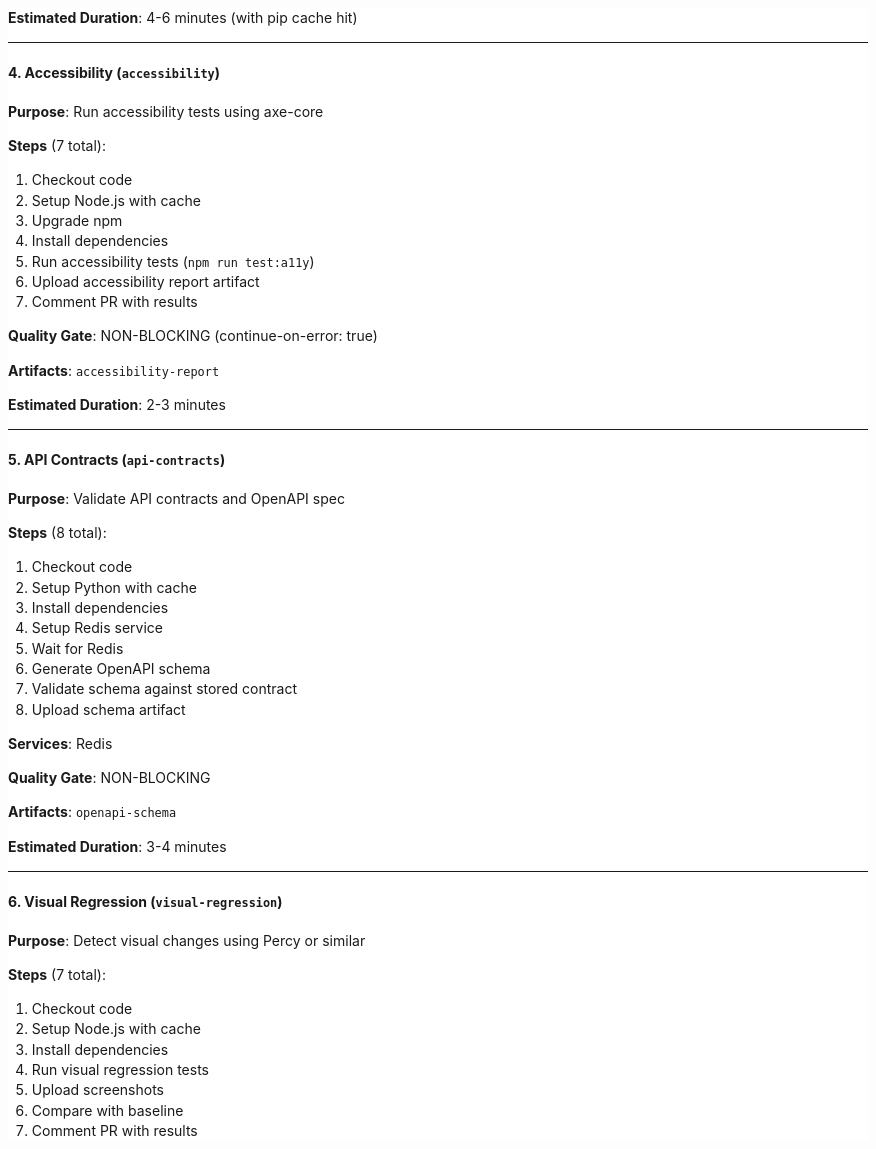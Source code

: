 **Estimated Duration**: 4-6 minutes (with pip cache hit)

---

#### 4. Accessibility (`accessibility`)

**Purpose**: Run accessibility tests using axe-core

**Steps** (7 total):
1. Checkout code
2. Setup Node.js with cache
3. Upgrade npm
4. Install dependencies
5. Run accessibility tests (`npm run test:a11y`)
6. Upload accessibility report artifact
7. Comment PR with results

**Quality Gate**: NON-BLOCKING (continue-on-error: true)

**Artifacts**: `accessibility-report`

**Estimated Duration**: 2-3 minutes

---

#### 5. API Contracts (`api-contracts`)

**Purpose**: Validate API contracts and OpenAPI spec

**Steps** (8 total):
1. Checkout code
2. Setup Python with cache
3. Install dependencies
4. Setup Redis service
5. Wait for Redis
6. Generate OpenAPI schema
7. Validate schema against stored contract
8. Upload schema artifact

**Services**: Redis

**Quality Gate**: NON-BLOCKING

**Artifacts**: `openapi-schema`

**Estimated Duration**: 3-4 minutes

---

#### 6. Visual Regression (`visual-regression`)

**Purpose**: Detect visual changes using Percy or similar

**Steps** (7 total):
1. Checkout code
2. Setup Node.js with cache
3. Install dependencies
4. Run visual regression tests
5. Upload screenshots
6. Compare with baseline
7. Comment PR with results
